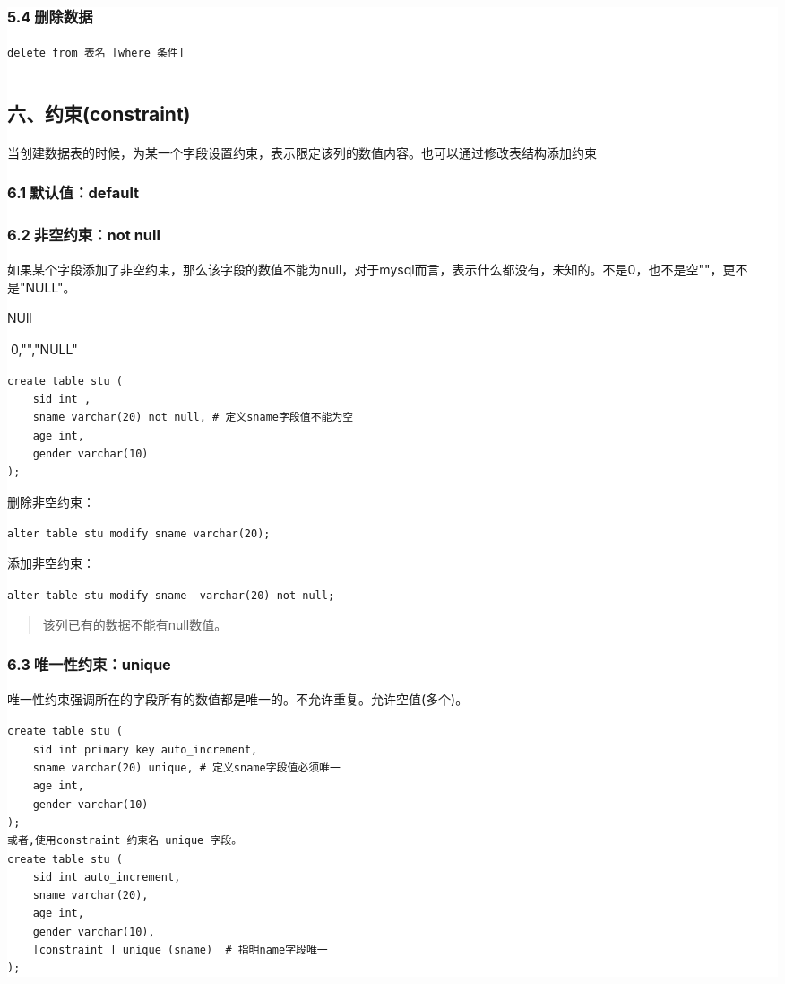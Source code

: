 



### 5.4 删除数据

```mysql
delete from 表名 [where 条件]
```



------

## 六、约束(constraint)

当创建数据表的时候，为某一个字段设置约束，表示限定该列的数值内容。也可以通过修改表结构添加约束

### 6.1 默认值：default

### 6.2 非空约束：not null

  如果某个字段添加了非空约束，那么该字段的数值不能为null，对于mysql而言，表示什么都没有，未知的。不是0，也不是空""，更不是"NULL"。

NUll

​	0,"","NULL"

```mysql
create table stu (
	sid int ,  
	sname varchar(20) not null, # 定义sname字段值不能为空
	age int,
	gender varchar(10)
);
```

删除非空约束：

```mysql
alter table stu modify sname varchar(20);
```

添加非空约束：

```mysql
alter table stu modify sname  varchar(20) not null;
```

> 该列已有的数据不能有null数值。



### 6.3 唯一性约束：unique

  唯一性约束强调所在的字段所有的数值都是唯一的。不允许重复。允许空值(多个)。

```mysql
create table stu (
	sid int primary key auto_increment,  
	sname varchar(20) unique, # 定义sname字段值必须唯一
	age int,
	gender varchar(10)
);
或者,使用constraint 约束名 unique 字段。
create table stu (
	sid int auto_increment,
	sname varchar(20),
	age int,
	gender varchar(10),
  	[constraint ] unique (sname)  # 指明name字段唯一
);
```

